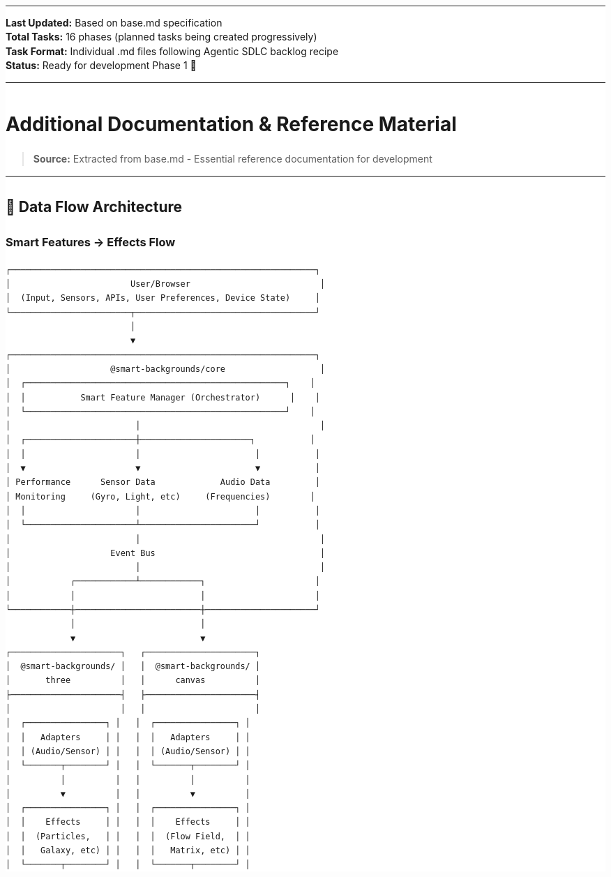 
---

**Last Updated:** Based on base.md specification  
**Total Tasks:** 16 phases (planned tasks being created progressively)  
**Task Format:** Individual .md files following Agentic SDLC backlog recipe  
**Status:** Ready for development Phase 1 🚀

---

# Additional Documentation & Reference Material

> **Source:** Extracted from base.md - Essential reference documentation for development

---

## 🔄 Data Flow Architecture

### Smart Features → Effects Flow

```
┌─────────────────────────────────────────────────────────────┐
│                        User/Browser                          │
│  (Input, Sensors, APIs, User Preferences, Device State)     │
└────────────────────────┬────────────────────────────────────┘
                         │
                         ▼
┌─────────────────────────────────────────────────────────────┐
│                    @smart-backgrounds/core                   │
│  ┌────────────────────────────────────────────────────┐    │
│  │           Smart Feature Manager (Orchestrator)      │    │
│  └────────────────────────────────────────────────────┘    │
│                         │                                    │
│  ┌──────────────────────┼──────────────────────┐           │
│  │                      │                       │           │
│  ▼                      ▼                       ▼           │
│ Performance      Sensor Data             Audio Data         │
│ Monitoring     (Gyro, Light, etc)     (Frequencies)        │
│  │                      │                       │           │
│  └──────────────────────┴───────────────────────┘           │
│                         │                                    │
│                    Event Bus                                 │
│                         │                                    │
│            ┌────────────┴────────────┐                      │
│            │                         │                      │
└────────────┼─────────────────────────┼──────────────────────┘
             │                         │
             ▼                         ▼
┌──────────────────────┐   ┌──────────────────────┐
│  @smart-backgrounds/ │   │  @smart-backgrounds/ │
│       three          │   │      canvas          │
├──────────────────────┤   ├──────────────────────┤
│                      │   │                      │
│  ┌────────────────┐ │   │  ┌────────────────┐ │
│  │   Adapters     │ │   │  │   Adapters     │ │
│  │ (Audio/Sensor) │ │   │  │ (Audio/Sensor) │ │
│  └───────┬────────┘ │   │  └───────┬────────┘ │
│          │          │   │          │          │
│          ▼          │   │          ▼          │
│  ┌────────────────┐ │   │  ┌────────────────┐ │
│  │    Effects     │ │   │  │    Effects     │ │
│  │  (Particles,   │ │   │  │  (Flow Field,  │ │
│  │   Galaxy, etc) │ │   │  │   Matrix, etc) │ │
│  └───────┬────────┘ │   │  └───────┬────────┘ │
```